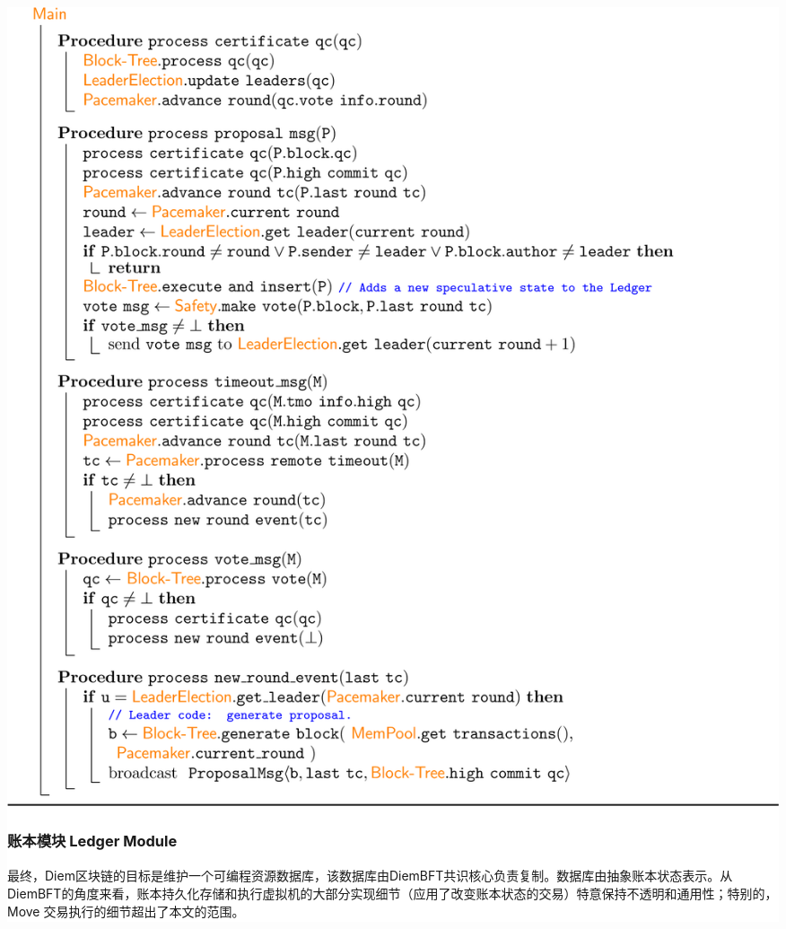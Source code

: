 ![主模块伪代码](./figures/image4.png)
 
### 账本模块 Ledger Module

最终，Diem区块链的目标是维护一个可编程资源数据库，该数据库由DiemBFT共识核心负责复制。数据库由抽象账本状态表示。从DiemBFT的角度来看，账本持久化存储和执行虚拟机的大部分实现细节（应用了改变账本状态的交易）特意保持不透明和通用性；特别的，Move 交易执行的细节超出了本文的范围。

